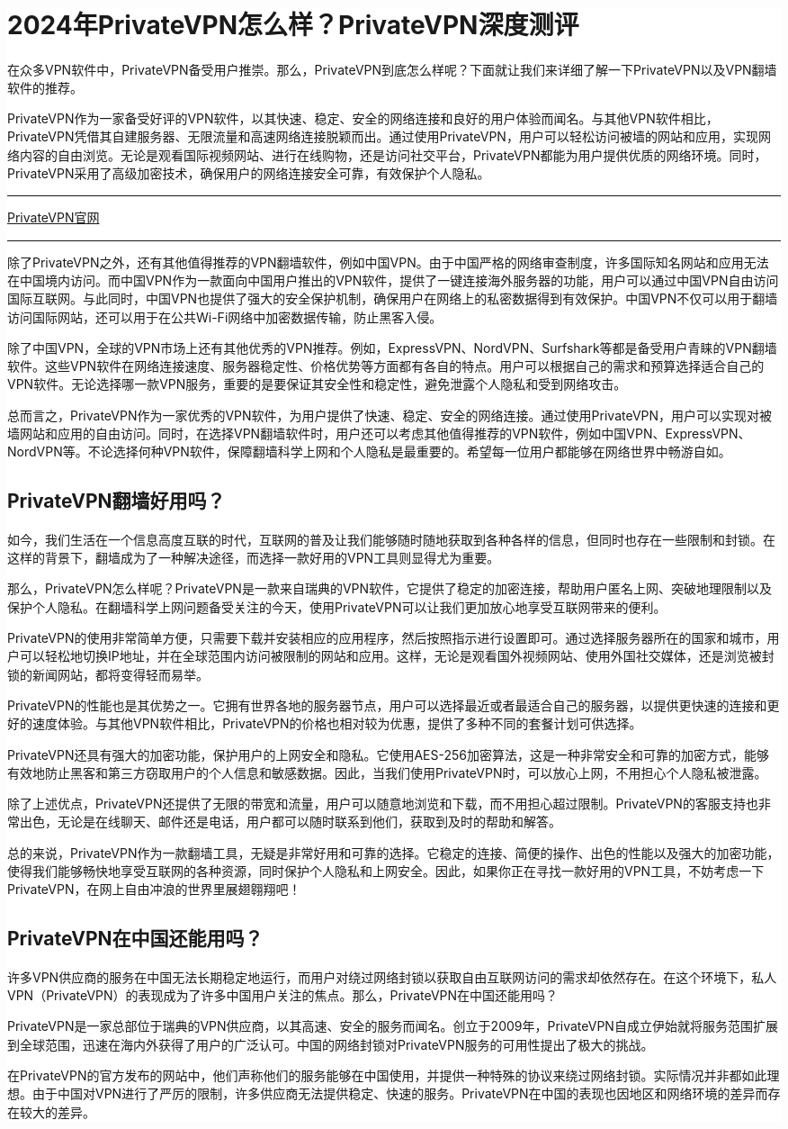 # 2024年PrivateVPN怎么样？PrivateVPN深度测评

在众多VPN软件中，PrivateVPN备受用户推崇。那么，PrivateVPN到底怎么样呢？下面就让我们来详细了解一下PrivateVPN以及VPN翻墙软件的推荐。

PrivateVPN作为一家备受好评的VPN软件，以其快速、稳定、安全的网络连接和良好的用户体验而闻名。与其他VPN软件相比，PrivateVPN凭借其自建服务器、无限流量和高速网络连接脱颖而出。通过使用PrivateVPN，用户可以轻松访问被墙的网站和应用，实现网络内容的自由浏览。无论是观看国际视频网站、进行在线购物，还是访问社交平台，PrivateVPN都能为用户提供优质的网络环境。同时，PrivateVPN采用了高级加密技术，确保用户的网络连接安全可靠，有效保护个人隐私。

---

[PrivateVPN官网](https://topvpntool.com/go/privatevpn)

---

除了PrivateVPN之外，还有其他值得推荐的VPN翻墙软件，例如中国VPN。由于中国严格的网络审查制度，许多国际知名网站和应用无法在中国境内访问。而中国VPN作为一款面向中国用户推出的VPN软件，提供了一键连接海外服务器的功能，用户可以通过中国VPN自由访问国际互联网。与此同时，中国VPN也提供了强大的安全保护机制，确保用户在网络上的私密数据得到有效保护。中国VPN不仅可以用于翻墙访问国际网站，还可以用于在公共Wi-Fi网络中加密数据传输，防止黑客入侵。

除了中国VPN，全球的VPN市场上还有其他优秀的VPN推荐。例如，ExpressVPN、NordVPN、Surfshark等都是备受用户青睐的VPN翻墙软件。这些VPN软件在网络连接速度、服务器稳定性、价格优势等方面都有各自的特点。用户可以根据自己的需求和预算选择适合自己的VPN软件。无论选择哪一款VPN服务，重要的是要保证其安全性和稳定性，避免泄露个人隐私和受到网络攻击。

总而言之，PrivateVPN作为一家优秀的VPN软件，为用户提供了快速、稳定、安全的网络连接。通过使用PrivateVPN，用户可以实现对被墙网站和应用的自由访问。同时，在选择VPN翻墙软件时，用户还可以考虑其他值得推荐的VPN软件，例如中国VPN、ExpressVPN、NordVPN等。不论选择何种VPN软件，保障翻墙科学上网和个人隐私是最重要的。希望每一位用户都能够在网络世界中畅游自如。

## PrivateVPN翻墙好用吗？

如今，我们生活在一个信息高度互联的时代，互联网的普及让我们能够随时随地获取到各种各样的信息，但同时也存在一些限制和封锁。在这样的背景下，翻墙成为了一种解决途径，而选择一款好用的VPN工具则显得尤为重要。

那么，PrivateVPN怎么样呢？PrivateVPN是一款来自瑞典的VPN软件，它提供了稳定的加密连接，帮助用户匿名上网、突破地理限制以及保护个人隐私。在翻墙科学上网问题备受关注的今天，使用PrivateVPN可以让我们更加放心地享受互联网带来的便利。

PrivateVPN的使用非常简单方便，只需要下载并安装相应的应用程序，然后按照指示进行设置即可。通过选择服务器所在的国家和城市，用户可以轻松地切换IP地址，并在全球范围内访问被限制的网站和应用。这样，无论是观看国外视频网站、使用外国社交媒体，还是浏览被封锁的新闻网站，都将变得轻而易举。

PrivateVPN的性能也是其优势之一。它拥有世界各地的服务器节点，用户可以选择最近或者最适合自己的服务器，以提供更快速的连接和更好的速度体验。与其他VPN软件相比，PrivateVPN的价格也相对较为优惠，提供了多种不同的套餐计划可供选择。

PrivateVPN还具有强大的加密功能，保护用户的上网安全和隐私。它使用AES-256加密算法，这是一种非常安全和可靠的加密方式，能够有效地防止黑客和第三方窃取用户的个人信息和敏感数据。因此，当我们使用PrivateVPN时，可以放心上网，不用担心个人隐私被泄露。

除了上述优点，PrivateVPN还提供了无限的带宽和流量，用户可以随意地浏览和下载，而不用担心超过限制。PrivateVPN的客服支持也非常出色，无论是在线聊天、邮件还是电话，用户都可以随时联系到他们，获取到及时的帮助和解答。

总的来说，PrivateVPN作为一款翻墙工具，无疑是非常好用和可靠的选择。它稳定的连接、简便的操作、出色的性能以及强大的加密功能，使得我们能够畅快地享受互联网的各种资源，同时保护个人隐私和上网安全。因此，如果你正在寻找一款好用的VPN工具，不妨考虑一下PrivateVPN，在网上自由冲浪的世界里展翅翱翔吧！

## PrivateVPN在中国还能用吗？

许多VPN供应商的服务在中国无法长期稳定地运行，而用户对绕过网络封锁以获取自由互联网访问的需求却依然存在。在这个环境下，私人VPN（PrivateVPN）的表现成为了许多中国用户关注的焦点。那么，PrivateVPN在中国还能用吗？

PrivateVPN是一家总部位于瑞典的VPN供应商，以其高速、安全的服务而闻名。创立于2009年，PrivateVPN自成立伊始就将服务范围扩展到全球范围，迅速在海内外获得了用户的广泛认可。中国的网络封锁对PrivateVPN服务的可用性提出了极大的挑战。

在PrivateVPN的官方发布的网站中，他们声称他们的服务能够在中国使用，并提供一种特殊的协议来绕过网络封锁。实际情况并非都如此理想。由于中国对VPN进行了严厉的限制，许多供应商无法提供稳定、快速的服务。PrivateVPN在中国的表现也因地区和网络环境的差异而存在较大的差异。
